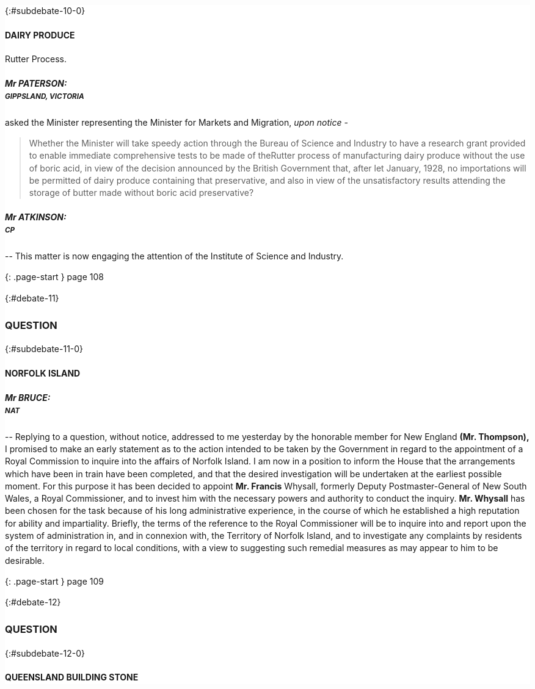{:#subdebate-10-0}
#### DAIRY PRODUCE

Rutter Process. 

##### Mr PATERSON:<br><small class="text-muted">GIPPSLAND, VICTORIA</small>

asked the Minister representing the Minister for Markets and Migration,  *upon notice -* 

  >Whether the Minister will take speedy action through the Bureau of Science and Industry to have a research grant provided to enable immediate comprehensive tests to be made of theRutter process of manufacturing dairy produce without the use of boric acid, in view of the decision announced by the British Government that, after let January, 1928, no importations will be permitted of dairy produce containing that preservative, and also in view of the unsatisfactory results attending the storage of butter made without boric acid preservative? 

##### Mr ATKINSON:<br><small class="text-muted">CP</small>

-- This matter is now engaging the attention of the Institute of Science and Industry. 

{: .page-start }
page 108

{:#debate-11}
### QUESTION

{:#subdebate-11-0}
#### NORFOLK ISLAND

##### Mr BRUCE:<br><small class="text-muted">NAT</small>

-- Replying to a question, without notice, addressed to me yesterday by the honorable member for New England  **(Mr. Thompson),**  I promised to make an early statement as to the action intended to be taken by the Government in regard to the appointment of a Royal Commission to inquire into the affairs of Norfolk Island. I am now in a position to inform the House that the arrangements which have been in train have been completed, and that the desired investigation will be undertaken at the earliest possible moment. For this purpose it has been decided to appoint  **Mr. Francis**  Whysall, formerly  Deputy  Postmaster-General of New South Wales, a Royal Commissioner, and to invest him with the necessary powers and authority to conduct the inquiry.  **Mr. Whysall**  has been chosen for the task because of his long administrative experience, in the course of which he established a high reputation for ability and impartiality. Briefly, the terms of the reference to the Royal Commissioner will be to inquire into and report upon the system of administration in, and in connexion with, the Territory of Norfolk Island, and to investigate any complaints by residents of the territory in regard to local conditions, with a view to suggesting such remedial measures as may appear to him to be desirable. 

{: .page-start }
page 109

{:#debate-12}
### QUESTION

{:#subdebate-12-0}
#### QUEENSLAND BUILDING STONE
